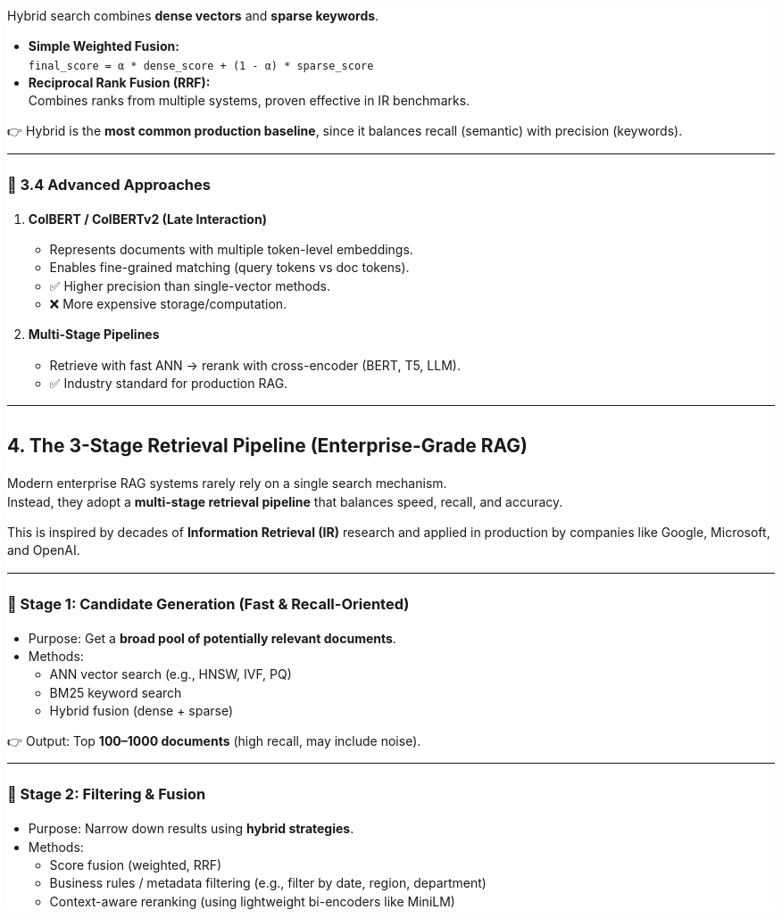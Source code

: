 Hybrid search combines **dense vectors** and **sparse keywords**.  

- **Simple Weighted Fusion:**  
  `final_score = α * dense_score + (1 - α) * sparse_score`  
- **Reciprocal Rank Fusion (RRF):**  
  Combines ranks from multiple systems, proven effective in IR benchmarks.  

👉 Hybrid is the **most common production baseline**, since it balances recall (semantic) with precision (keywords).  

---

### 🔹 3.4 Advanced Approaches  

1. **ColBERT / ColBERTv2 (Late Interaction)**  
   - Represents documents with multiple token-level embeddings.  
   - Enables fine-grained matching (query tokens vs doc tokens).  
   - ✅ Higher precision than single-vector methods.  
   - ❌ More expensive storage/computation.  

2. **Multi-Stage Pipelines**  
   - Retrieve with fast ANN → rerank with cross-encoder (BERT, T5, LLM).  
   - ✅ Industry standard for production RAG.  

---

## 4. The 3-Stage Retrieval Pipeline (Enterprise-Grade RAG)

Modern enterprise RAG systems rarely rely on a single search mechanism.  
Instead, they adopt a **multi-stage retrieval pipeline** that balances speed, recall, and accuracy.  

This is inspired by decades of **Information Retrieval (IR)** research and applied in production by companies like Google, Microsoft, and OpenAI.  

---

### 🔹 Stage 1: Candidate Generation (Fast & Recall-Oriented)  

- Purpose: Get a **broad pool of potentially relevant documents**.  
- Methods:  
  - ANN vector search (e.g., HNSW, IVF, PQ)  
  - BM25 keyword search  
  - Hybrid fusion (dense + sparse)  

👉 Output: Top **100–1000 documents** (high recall, may include noise).  

---

### 🔹 Stage 2: Filtering & Fusion  

- Purpose: Narrow down results using **hybrid strategies**.  
- Methods:  
  - Score fusion (weighted, RRF)  
  - Business rules / metadata filtering (e.g., filter by date, region, department)  
  - Context-aware reranking (using lightweight bi-encoders like MiniLM)  
